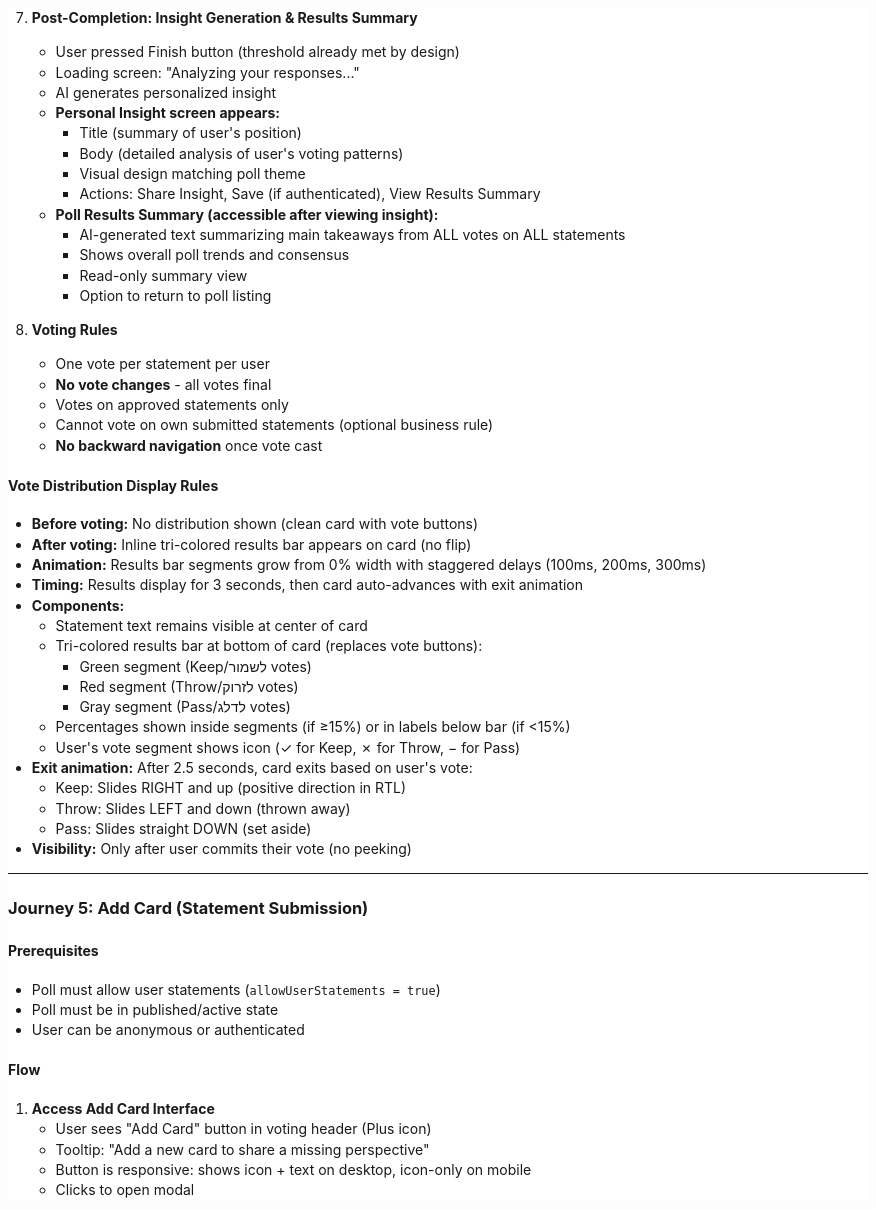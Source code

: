 7. **Post-Completion: Insight Generation & Results Summary**
   - User pressed Finish button (threshold already met by design)
   - Loading screen: "Analyzing your responses..."
   - AI generates personalized insight
   - **Personal Insight screen appears:**
     - Title (summary of user's position)
     - Body (detailed analysis of user's voting patterns)
     - Visual design matching poll theme
     - Actions: Share Insight, Save (if authenticated), View Results Summary
   - **Poll Results Summary (accessible after viewing insight):**
     - AI-generated text summarizing main takeaways from ALL votes on ALL statements
     - Shows overall poll trends and consensus
     - Read-only summary view
     - Option to return to poll listing

8. **Voting Rules**
   - One vote per statement per user
   - **No vote changes** - all votes final
   - Votes on approved statements only
   - Cannot vote on own submitted statements (optional business rule)
   - **No backward navigation** once vote cast

#### Vote Distribution Display Rules
- **Before voting:** No distribution shown (clean card with vote buttons)
- **After voting:** Inline tri-colored results bar appears on card (no flip)
- **Animation:** Results bar segments grow from 0% width with staggered delays (100ms, 200ms, 300ms)
- **Timing:** Results display for 3 seconds, then card auto-advances with exit animation
- **Components:**
  - Statement text remains visible at center of card
  - Tri-colored results bar at bottom of card (replaces vote buttons):
    - Green segment (Keep/לשמור votes)
    - Red segment (Throw/לזרוק votes)
    - Gray segment (Pass/לדלג votes)
  - Percentages shown inside segments (if ≥15%) or in labels below bar (if <15%)
  - User's vote segment shows icon (✓ for Keep, ✗ for Throw, − for Pass)
- **Exit animation:** After 2.5 seconds, card exits based on user's vote:
  - Keep: Slides RIGHT and up (positive direction in RTL)
  - Throw: Slides LEFT and down (thrown away)
  - Pass: Slides straight DOWN (set aside)
- **Visibility:** Only after user commits their vote (no peeking)

---

### Journey 5: Add Card (Statement Submission)

#### Prerequisites
- Poll must allow user statements (`allowUserStatements = true`)
- Poll must be in published/active state
- User can be anonymous or authenticated

#### Flow
1. **Access Add Card Interface**
   - User sees "Add Card" button in voting header (Plus icon)
   - Tooltip: "Add a new card to share a missing perspective"
   - Button is responsive: shows icon + text on desktop, icon-only on mobile
   - Clicks to open modal
